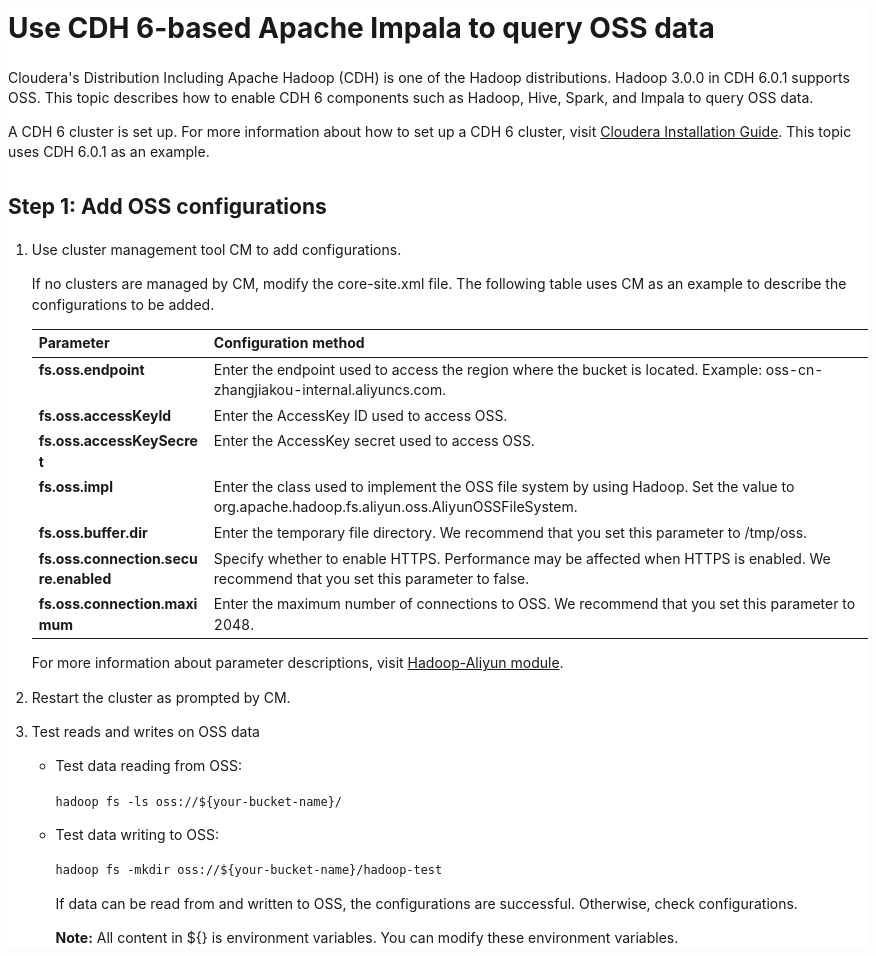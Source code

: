 # Use CDH 6-based Apache Impala to query OSS data

Cloudera's Distribution Including Apache Hadoop \(CDH\) is one of the Hadoop distributions. Hadoop 3.0.0 in CDH 6.0.1 supports OSS. This topic describes how to enable CDH 6 components such as Hadoop, Hive, Spark, and Impala to query OSS data.

A CDH 6 cluster is set up. For more information about how to set up a CDH 6 cluster, visit [Cloudera Installation Guide](https://www.cloudera.com/documentation/enterprise/6/6.0/topics/installation.html). This topic uses CDH 6.0.1 as an example.

## Step 1: Add OSS configurations

1.  Use cluster management tool CM to add configurations.

    If no clusters are managed by CM, modify the core-site.xml file. The following table uses CM as an example to describe the configurations to be added.

    |Parameter|Configuration method|
    |:--------|:-------------------|
    |**fs.oss.endpoint**|Enter the endpoint used to access the region where the bucket is located. Example: oss-cn-zhangjiakou-internal.aliyuncs.com. |
    |**fs.oss.accessKeyId**|Enter the AccessKey ID used to access OSS.|
    |**fs.oss.accessKeySecret**|Enter the AccessKey secret used to access OSS.|
    |**fs.oss.impl**|Enter the class used to implement the OSS file system by using Hadoop. Set the value to org.apache.hadoop.fs.aliyun.oss.AliyunOSSFileSystem.|
    |**fs.oss.buffer.dir**|Enter the temporary file directory. We recommend that you set this parameter to /tmp/oss. |
    |**fs.oss.connection.secure.enabled**|Specify whether to enable HTTPS. Performance may be affected when HTTPS is enabled. We recommend that you set this parameter to false. |
    |**fs.oss.connection.maximum**|Enter the maximum number of connections to OSS. We recommend that you set this parameter to 2048. |

    For more information about parameter descriptions, visit [Hadoop-Aliyun module](https://github.com/apache/hadoop/blob/trunk/hadoop-tools/hadoop-aliyun/src/site/markdown/tools/hadoop-aliyun/index.md).

2.  Restart the cluster as prompted by CM.

3.  Test reads and writes on OSS data

    -   Test data reading from OSS:

        ```
        hadoop fs -ls oss://${your-bucket-name}/
        ```

    -   Test data writing to OSS:

        ```
        hadoop fs -mkdir oss://${your-bucket-name}/hadoop-test
        ```

        If data can be read from and written to OSS, the configurations are successful. Otherwise, check configurations.

        **Note:** All content in $\{\} is environment variables. You can modify these environment variables.
